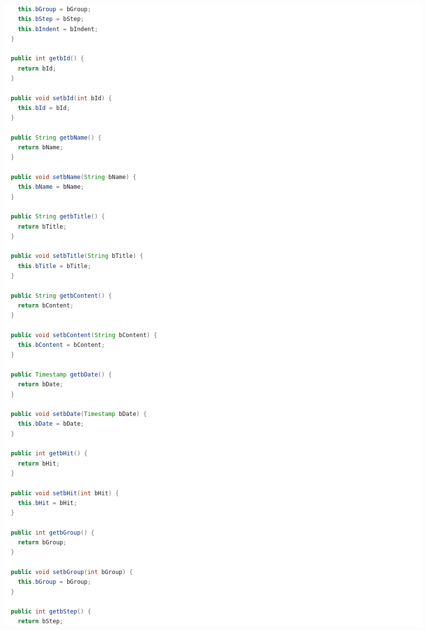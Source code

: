   ```java
      this.bGroup = bGroup;
      this.bStep = bStep;
      this.bIndent = bIndent;
    }

    public int getbId() {
      return bId;
    }

    public void setbId(int bId) {
      this.bId = bId;
    }

    public String getbName() {
      return bName;
    }

    public void setbName(String bName) {
      this.bName = bName;
    }

    public String getbTitle() {
      return bTitle;
    }

    public void setbTitle(String bTitle) {
      this.bTitle = bTitle;
    }

    public String getbContent() {
      return bContent;
    }

    public void setbContent(String bContent) {
      this.bContent = bContent;
    }

    public Timestamp getbDate() {
      return bDate;
    }

    public void setbDate(Timestamp bDate) {
      this.bDate = bDate;
    }

    public int getbHit() {
      return bHit;
    }

    public void setbHit(int bHit) {
      this.bHit = bHit;
    }

    public int getbGroup() {
      return bGroup;
    }

    public void setbGroup(int bGroup) {
      this.bGroup = bGroup;
    }

    public int getbStep() {
      return bStep;
  ```